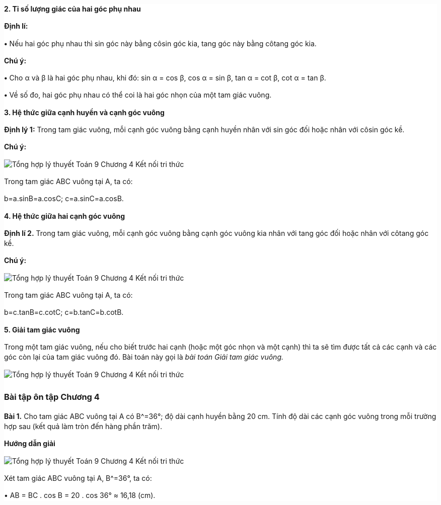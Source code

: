 **2\. Tỉ số lượng giác của hai góc phụ nhau**

**Định lí:**

**•** Nếu hai góc phụ nhau thì sin góc này bằng côsin góc kia, tang góc này bằng côtang góc kia.

**Chú ý:**

**•** Cho α và β là hai góc phụ nhau, khi đó: sin α = cos β, cos α = sin β, tan α = cot β, cot α = tan β.

**•** Về số đo, hai góc phụ nhau có thể coi là hai góc nhọn của một tam giác vuông.

**3\. Hệ thức giữa cạnh huyền và cạnh góc vuông**

**Định lý 1:** Trong tam giác vuông, mỗi cạnh góc vuông bằng cạnh huyền nhân với sin góc đối hoặc nhân với côsin góc kề.

**Chú ý:**

![Tổng hợp lý thuyết Toán 9 Chương 4 Kết nối tri thức](https://vietjack.com/toan-9-kn/images/ly-thuyet-bai-tap-cuoi-chuong-4-4.PNG)

Trong tam giác ABC vuông tại A, ta có:

b=a.sinB=a.cosC; c=a.sinC=a.cosB.

**4\. Hệ thức giữa hai cạnh góc vuông**

**Định lí 2.** Trong tam giác vuông, mỗi cạnh góc vuông bằng cạnh góc vuông kia nhân với tang góc đối hoặc nhân với côtang góc kề.

**Chú ý:**

![Tổng hợp lý thuyết Toán 9 Chương 4 Kết nối tri thức](https://vietjack.com/toan-9-kn/images/ly-thuyet-bai-tap-cuoi-chuong-4-5.PNG)

Trong tam giác ABC vuông tại A, ta có:

b=c.tanB=c.cotC; c=b.tanC=b.cotB.

**5\. Giải tam giác vuông**

Trong một tam giác vuông, nếu cho biết trước hai cạnh (hoặc một góc nhọn và một cạnh) thì ta sẽ tìm được tất cả các cạnh và các góc còn lại của tam giác vuông đó. Bài toán này gọi là _bài toán Giải tam giác vuông._

![Tổng hợp lý thuyết Toán 9 Chương 4 Kết nối tri thức](https://vietjack.com/toan-9-kn/images/ly-thuyet-bai-tap-cuoi-chuong-4-5.PNG)

### **Bài tập ôn tập Chương 4**

**Bài 1.** Cho tam giác ABC vuông tại A có B^=36°; độ dài cạnh huyền bằng 20 cm. Tính độ dài các cạnh góc vuông trong mỗi trường hợp sau (kết quả làm tròn đến hàng phần trăm).

**Hướng dẫn giải**

![Tổng hợp lý thuyết Toán 9 Chương 4 Kết nối tri thức](https://vietjack.com/toan-9-kn/images/ly-thuyet-bai-tap-cuoi-chuong-4-6.PNG)

Xét tam giác ABC vuông tại A, B^=36°, ta có:

• AB = BC . cos B = 20 . cos 36° ≈ 16,18 (cm).
